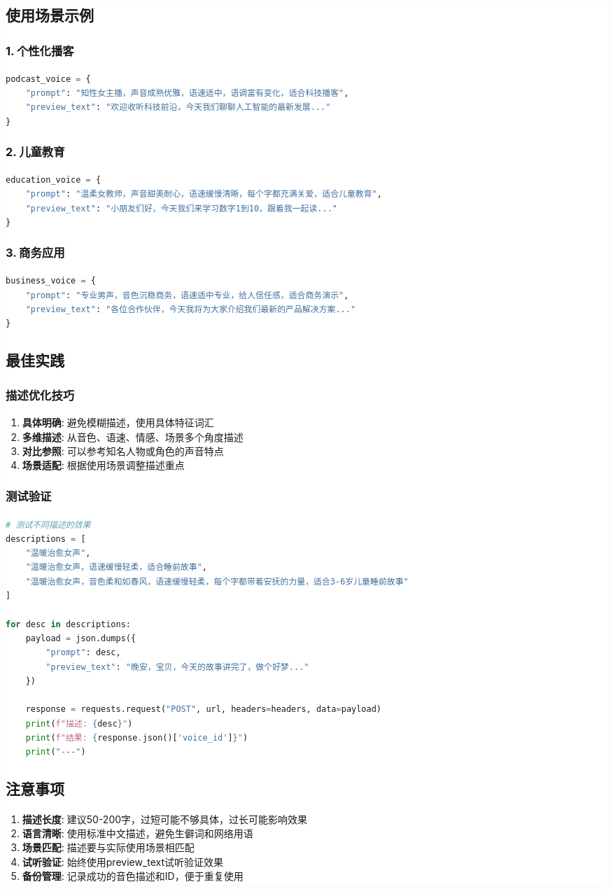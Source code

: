 ## 使用场景示例

### 1. 个性化播客
```python
podcast_voice = {
    "prompt": "知性女主播，声音成熟优雅，语速适中，语调富有变化，适合科技播客",
    "preview_text": "欢迎收听科技前沿，今天我们聊聊人工智能的最新发展..."
}
```

### 2. 儿童教育
```python
education_voice = {
    "prompt": "温柔女教师，声音甜美耐心，语速缓慢清晰，每个字都充满关爱，适合儿童教育",
    "preview_text": "小朋友们好，今天我们来学习数字1到10，跟着我一起读..."
}
```

### 3. 商务应用
```python
business_voice = {
    "prompt": "专业男声，音色沉稳商务，语速适中专业，给人信任感，适合商务演示",
    "preview_text": "各位合作伙伴，今天我将为大家介绍我们最新的产品解决方案..."
}
```

## 最佳实践

### 描述优化技巧
1. **具体明确**: 避免模糊描述，使用具体特征词汇
2. **多维描述**: 从音色、语速、情感、场景多个角度描述
3. **对比参照**: 可以参考知名人物或角色的声音特点
4. **场景适配**: 根据使用场景调整描述重点

### 测试验证
```python
# 测试不同描述的效果
descriptions = [
    "温暖治愈女声",
    "温暖治愈女声，语速缓慢轻柔，适合睡前故事",
    "温暖治愈女声，音色柔和如春风，语速缓慢轻柔，每个字都带着安抚的力量，适合3-6岁儿童睡前故事"
]

for desc in descriptions:
    payload = json.dumps({
        "prompt": desc,
        "preview_text": "晚安，宝贝，今天的故事讲完了，做个好梦..."
    })
    
    response = requests.request("POST", url, headers=headers, data=payload)
    print(f"描述: {desc}")
    print(f"结果: {response.json()['voice_id']}")
    print("---")
```

## 注意事项
1. **描述长度**: 建议50-200字，过短可能不够具体，过长可能影响效果
2. **语言清晰**: 使用标准中文描述，避免生僻词和网络用语
3. **场景匹配**: 描述要与实际使用场景相匹配
4. **试听验证**: 始终使用preview_text试听验证效果
5. **备份管理**: 记录成功的音色描述和ID，便于重复使用